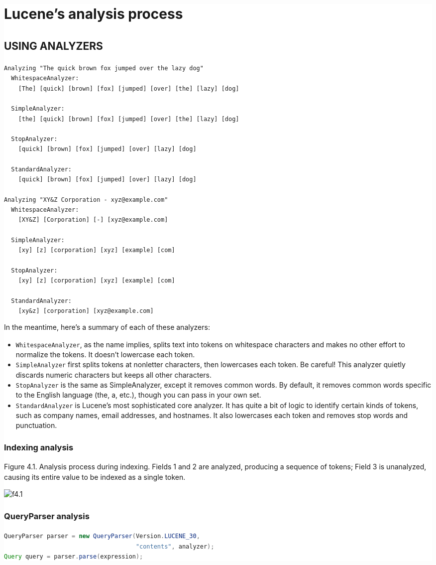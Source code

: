 # Lucene’s analysis process
## USING ANALYZERS
```
Analyzing "The quick brown fox jumped over the lazy dog"
  WhitespaceAnalyzer:
    [The] [quick] [brown] [fox] [jumped] [over] [the] [lazy] [dog]

  SimpleAnalyzer:
    [the] [quick] [brown] [fox] [jumped] [over] [the] [lazy] [dog]

  StopAnalyzer:
    [quick] [brown] [fox] [jumped] [over] [lazy] [dog]

  StandardAnalyzer:
    [quick] [brown] [fox] [jumped] [over] [lazy] [dog]

Analyzing "XY&Z Corporation - xyz@example.com"
  WhitespaceAnalyzer:
    [XY&Z] [Corporation] [-] [xyz@example.com]

  SimpleAnalyzer:
    [xy] [z] [corporation] [xyz] [example] [com]

  StopAnalyzer:
    [xy] [z] [corporation] [xyz] [example] [com]

  StandardAnalyzer:
    [xy&z] [corporation] [xyz@example.com]
```

In the meantime, here’s a summary of each of these analyzers:

- `WhitespaceAnalyzer`, as the name implies, splits text into tokens on whitespace characters and makes no other effort to normalize the tokens. It doesn’t lowercase each token.
- `SimpleAnalyzer` first splits tokens at nonletter characters, then lowercases each token. Be careful! This analyzer quietly discards numeric characters but keeps all other characters.
- `StopAnalyzer` is the same as SimpleAnalyzer, except it removes common words. By default, it removes common words specific to the English language (the, a, etc.), though you can pass in your own set.
- `StandardAnalyzer` is Lucene’s most sophisticated core analyzer. It has quite a bit of logic to identify certain kinds of tokens, such as company names, email addresses, and hostnames. It also lowercases each token and removes stop words and punctuation.

### Indexing analysis
Figure 4.1. Analysis process during indexing. Fields 1 and 2 are analyzed, producing a sequence of tokens; Field 3 is unanalyzed, causing its entire value to be indexed as a single token.

![f4.1](https://www.safaribooksonline.com/library/view/lucene-in-action/9781933988177/04fig01.jpg)

### QueryParser analysis
```java
QueryParser parser = new QueryParser(Version.LUCENE_30,
                                     "contents", analyzer);
Query query = parser.parse(expression);
```
